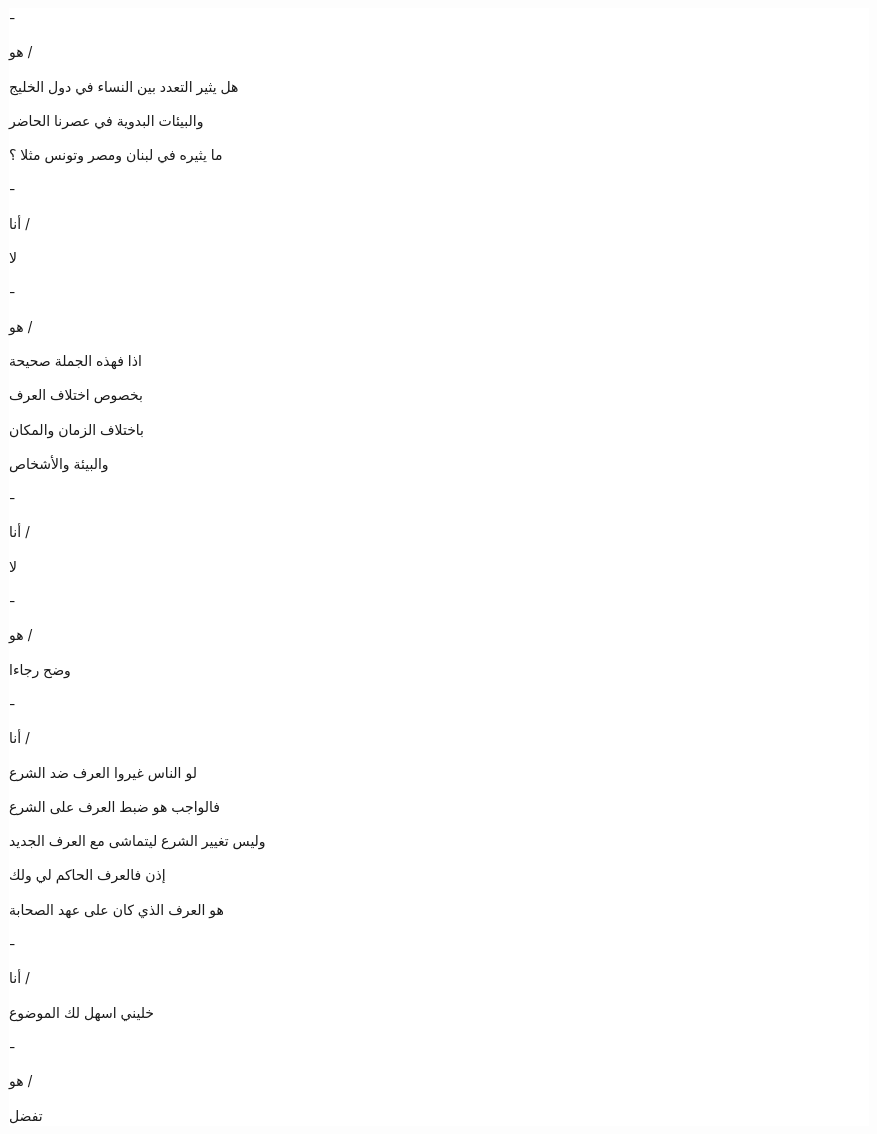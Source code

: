 \-

هو /

هل يثير التعدد بين النساء في دول الخليج

والبيئات البدوية في عصرنا الحاضر

ما يثيره في لبنان ومصر وتونس مثلا ؟

\-

أنا /

لا

\-

هو /

اذا فهذه الجملة صحيحة

بخصوص اختلاف العرف

باختلاف الزمان والمكان

والبيئة والأشخاص

\-

أنا /

لا

\-

هو /

وضح رجاءا

\-

أنا /

لو الناس غيروا العرف ضد الشرع

فالواجب هو ضبط العرف على الشرع

وليس تغيير الشرع ليتماشى مع العرف الجديد

إذن فالعرف الحاكم لي ولك

هو العرف الذي كان على عهد الصحابة

\-

أنا /

خليني اسهل لك الموضوع

\-

هو /

تفضل
